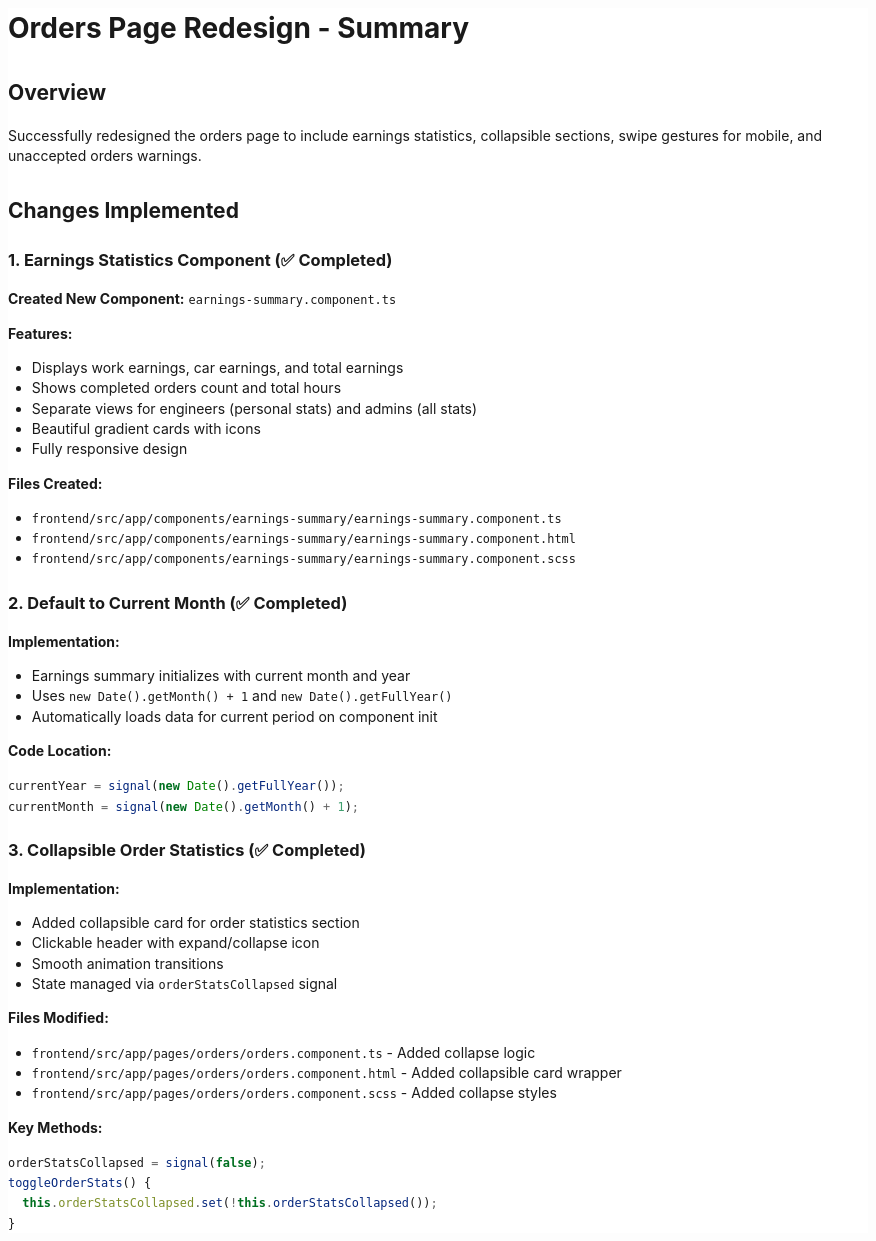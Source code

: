 # Orders Page Redesign - Summary

## Overview
Successfully redesigned the orders page to include earnings statistics, collapsible sections, swipe gestures for mobile, and unaccepted orders warnings.

## Changes Implemented

### 1. Earnings Statistics Component (✅ Completed)

**Created New Component:** `earnings-summary.component.ts`

**Features:**
- Displays work earnings, car earnings, and total earnings
- Shows completed orders count and total hours
- Separate views for engineers (personal stats) and admins (all stats)
- Beautiful gradient cards with icons
- Fully responsive design

**Files Created:**
- `frontend/src/app/components/earnings-summary/earnings-summary.component.ts`
- `frontend/src/app/components/earnings-summary/earnings-summary.component.html`
- `frontend/src/app/components/earnings-summary/earnings-summary.component.scss`

### 2. Default to Current Month (✅ Completed)

**Implementation:**
- Earnings summary initializes with current month and year
- Uses `new Date().getMonth() + 1` and `new Date().getFullYear()`
- Automatically loads data for current period on component init

**Code Location:**
```typescript
currentYear = signal(new Date().getFullYear());
currentMonth = signal(new Date().getMonth() + 1);
```

### 3. Collapsible Order Statistics (✅ Completed)

**Implementation:**
- Added collapsible card for order statistics section
- Clickable header with expand/collapse icon
- Smooth animation transitions
- State managed via `orderStatsCollapsed` signal

**Files Modified:**
- `frontend/src/app/pages/orders/orders.component.ts` - Added collapse logic
- `frontend/src/app/pages/orders/orders.component.html` - Added collapsible card wrapper
- `frontend/src/app/pages/orders/orders.component.scss` - Added collapse styles

**Key Methods:**
```typescript
orderStatsCollapsed = signal(false);
toggleOrderStats() {
  this.orderStatsCollapsed.set(!this.orderStatsCollapsed());
}
```
